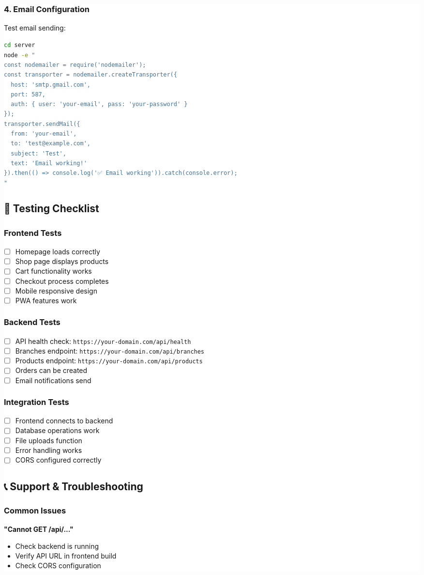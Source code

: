 ### 4. Email Configuration
Test email sending:
```bash
cd server
node -e "
const nodemailer = require('nodemailer');
const transporter = nodemailer.createTransporter({
  host: 'smtp.gmail.com',
  port: 587,
  auth: { user: 'your-email', pass: 'your-password' }
});
transporter.sendMail({
  from: 'your-email',
  to: 'test@example.com',
  subject: 'Test',
  text: 'Email working!'
}).then(() => console.log('✅ Email working')).catch(console.error);
"
```

## 🧪 Testing Checklist

### Frontend Tests
- [ ] Homepage loads correctly
- [ ] Shop page displays products
- [ ] Cart functionality works
- [ ] Checkout process completes
- [ ] Mobile responsive design
- [ ] PWA features work

### Backend Tests
- [ ] API health check: `https://your-domain.com/api/health`
- [ ] Branches endpoint: `https://your-domain.com/api/branches`
- [ ] Products endpoint: `https://your-domain.com/api/products`
- [ ] Orders can be created
- [ ] Email notifications send

### Integration Tests
- [ ] Frontend connects to backend
- [ ] Database operations work
- [ ] File uploads function
- [ ] Error handling works
- [ ] CORS configured correctly

## 📞 Support & Troubleshooting

### Common Issues

**"Cannot GET /api/..."**
- Check backend is running
- Verify API URL in frontend build
- Check CORS configuration
